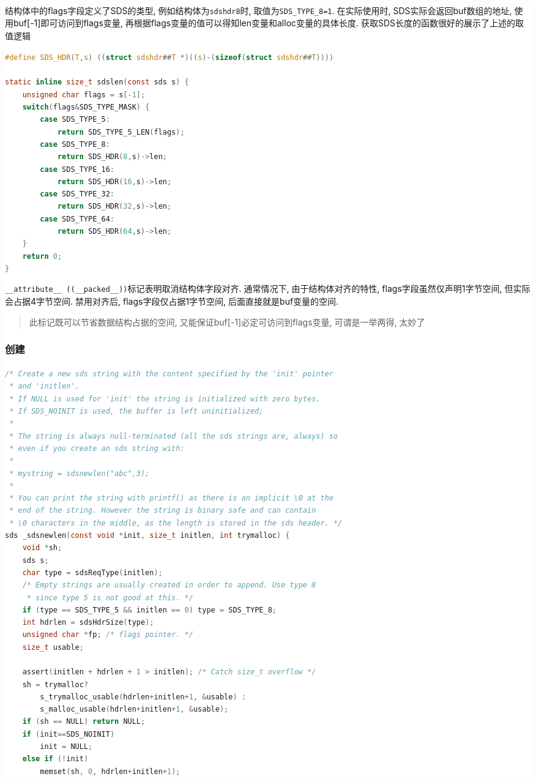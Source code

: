 结构体中的flags字段定义了SDS的类型, 例如结构体为`sdshdr8`时, 取值为`SDS_TYPE_8=1`. 在实际使用时, SDS实际会返回buf数组的地址, 使用buf[-1]即可访问到flags变量, 再根据flags变量的值可以得知len变量和alloc变量的具体长度. 获取SDS长度的函数很好的展示了上述的取值逻辑

```c
#define SDS_HDR(T,s) ((struct sdshdr##T *)((s)-(sizeof(struct sdshdr##T))))

static inline size_t sdslen(const sds s) {
    unsigned char flags = s[-1];
    switch(flags&SDS_TYPE_MASK) {
        case SDS_TYPE_5:
            return SDS_TYPE_5_LEN(flags);
        case SDS_TYPE_8:
            return SDS_HDR(8,s)->len;
        case SDS_TYPE_16:
            return SDS_HDR(16,s)->len;
        case SDS_TYPE_32:
            return SDS_HDR(32,s)->len;
        case SDS_TYPE_64:
            return SDS_HDR(64,s)->len;
    }
    return 0;
}
```

`__attribute__ ((__packed__))`标记表明取消结构体字段对齐. 通常情况下, 由于结构体对齐的特性, flags字段虽然仅声明1字节空间, 但实际会占据4字节空间. 禁用对齐后, flags字段仅占据1字节空间, 后面直接就是buf变量的空间. 

> 此标记既可以节省数据结构占据的空间, 又能保证buf[-1]必定可访问到flags变量, 可谓是一举两得, 太妙了


### 创建

```c
/* Create a new sds string with the content specified by the 'init' pointer
 * and 'initlen'.
 * If NULL is used for 'init' the string is initialized with zero bytes.
 * If SDS_NOINIT is used, the buffer is left uninitialized;
 *
 * The string is always null-terminated (all the sds strings are, always) so
 * even if you create an sds string with:
 *
 * mystring = sdsnewlen("abc",3);
 *
 * You can print the string with printf() as there is an implicit \0 at the
 * end of the string. However the string is binary safe and can contain
 * \0 characters in the middle, as the length is stored in the sds header. */
sds _sdsnewlen(const void *init, size_t initlen, int trymalloc) {
    void *sh;
    sds s;
    char type = sdsReqType(initlen);
    /* Empty strings are usually created in order to append. Use type 8
     * since type 5 is not good at this. */
    if (type == SDS_TYPE_5 && initlen == 0) type = SDS_TYPE_8;
    int hdrlen = sdsHdrSize(type);
    unsigned char *fp; /* flags pointer. */
    size_t usable;

    assert(initlen + hdrlen + 1 > initlen); /* Catch size_t overflow */
    sh = trymalloc?
        s_trymalloc_usable(hdrlen+initlen+1, &usable) :
        s_malloc_usable(hdrlen+initlen+1, &usable);
    if (sh == NULL) return NULL;
    if (init==SDS_NOINIT)
        init = NULL;
    else if (!init)
        memset(sh, 0, hdrlen+initlen+1);
```
